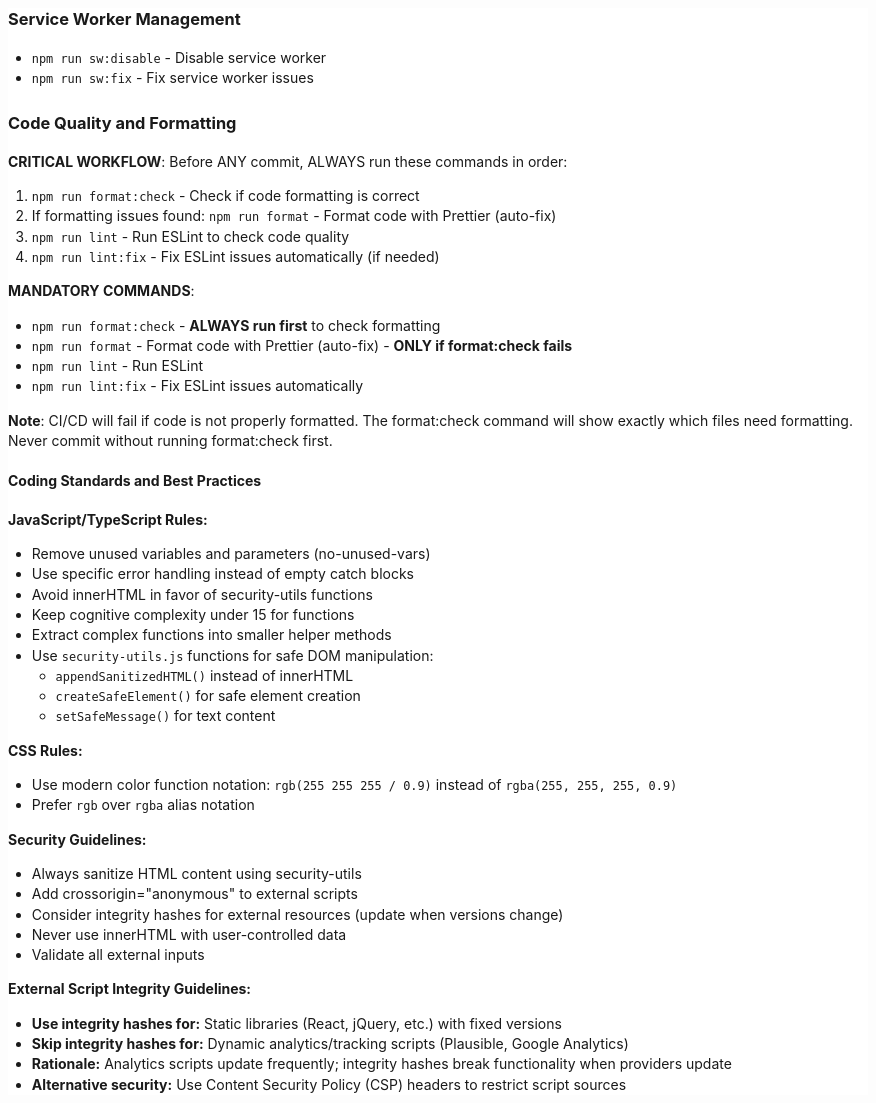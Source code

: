 ### Service Worker Management

- `npm run sw:disable` - Disable service worker
- `npm run sw:fix` - Fix service worker issues

### Code Quality and Formatting

**CRITICAL WORKFLOW**: Before ANY commit, ALWAYS run these commands in order:

1. `npm run format:check` - Check if code formatting is correct
2. If formatting issues found: `npm run format` - Format code with Prettier (auto-fix)
3. `npm run lint` - Run ESLint to check code quality
4. `npm run lint:fix` - Fix ESLint issues automatically (if needed)

**MANDATORY COMMANDS**:

- `npm run format:check` - **ALWAYS run first** to check formatting
- `npm run format` - Format code with Prettier (auto-fix) - **ONLY if format:check fails**
- `npm run lint` - Run ESLint
- `npm run lint:fix` - Fix ESLint issues automatically

**Note**: CI/CD will fail if code is not properly formatted. The format:check command will show exactly which files need formatting. Never commit without running format:check first.

#### Coding Standards and Best Practices

**JavaScript/TypeScript Rules:**

- Remove unused variables and parameters (no-unused-vars)
- Use specific error handling instead of empty catch blocks
- Avoid innerHTML in favor of security-utils functions
- Keep cognitive complexity under 15 for functions
- Extract complex functions into smaller helper methods
- Use `security-utils.js` functions for safe DOM manipulation:
  - `appendSanitizedHTML()` instead of innerHTML
  - `createSafeElement()` for safe element creation
  - `setSafeMessage()` for text content

**CSS Rules:**

- Use modern color function notation: `rgb(255 255 255 / 0.9)` instead of `rgba(255, 255, 255, 0.9)`
- Prefer `rgb` over `rgba` alias notation

**Security Guidelines:**

- Always sanitize HTML content using security-utils
- Add crossorigin="anonymous" to external scripts
- Consider integrity hashes for external resources (update when versions change)
- Never use innerHTML with user-controlled data
- Validate all external inputs

**External Script Integrity Guidelines:**

- **Use integrity hashes for:** Static libraries (React, jQuery, etc.) with fixed versions
- **Skip integrity hashes for:** Dynamic analytics/tracking scripts (Plausible, Google Analytics)
- **Rationale:** Analytics scripts update frequently; integrity hashes break functionality when providers update
- **Alternative security:** Use Content Security Policy (CSP) headers to restrict script sources
